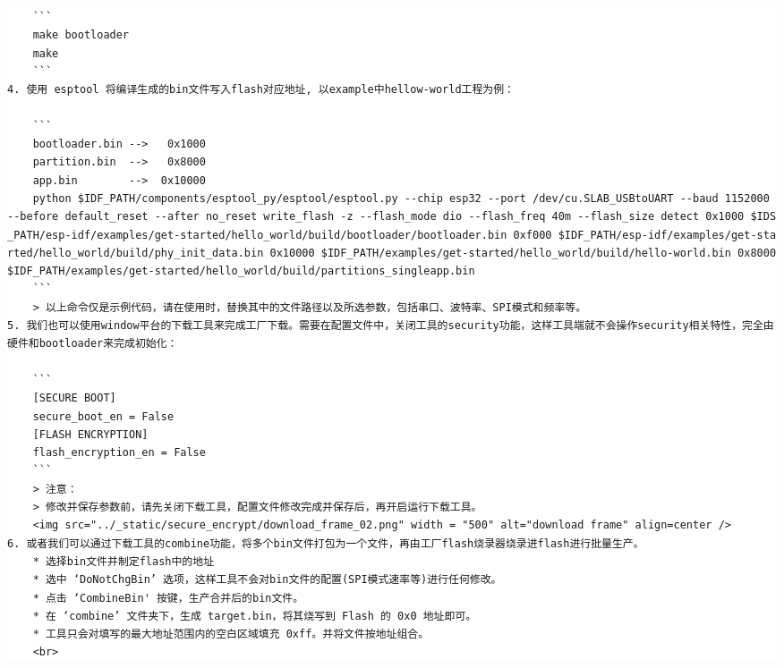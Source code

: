         ```
        make bootloader 
        make
        ```
    4. 使用 esptool 将编译生成的bin文件写入flash对应地址, 以example中hellow-world工程为例：
	
        ```
        bootloader.bin -->   0x1000
        partition.bin  -->   0x8000
        app.bin        -->  0x10000
        python $IDF_PATH/components/esptool_py/esptool/esptool.py --chip esp32 --port /dev/cu.SLAB_USBtoUART --baud 1152000 --before default_reset --after no_reset write_flash -z --flash_mode dio --flash_freq 40m --flash_size detect 0x1000 $IDS_PATH/esp-idf/examples/get-started/hello_world/build/bootloader/bootloader.bin 0xf000 $IDF_PATH/esp-idf/examples/get-started/hello_world/build/phy_init_data.bin 0x10000 $IDF_PATH/examples/get-started/hello_world/build/hello-world.bin 0x8000 $IDF_PATH/examples/get-started/hello_world/build/partitions_singleapp.bin
        ```
	    > 以上命令仅是示例代码，请在使用时，替换其中的文件路径以及所选参数，包括串口、波特率、SPI模式和频率等。
    5. 我们也可以使用window平台的下载工具来完成工厂下载。需要在配置文件中，关闭工具的security功能，这样工具端就不会操作security相关特性，完全由硬件和bootloader来完成初始化：
	
        ```
        [SECURE BOOT]
        secure_boot_en = False
        [FLASH ENCRYPTION]
        flash_encryption_en = False
        ```
        > 注意： 
        > 修改并保存参数前，请先关闭下载工具，配置文件修改完成并保存后，再开启运行下载工具。
        <img src="../_static/secure_encrypt/download_frame_02.png" width = "500" alt="download frame" align=center />
    6. 或者我们可以通过下载工具的combine功能，将多个bin文件打包为一个文件，再由工厂flash烧录器烧录进flash进行批量生产。
        * 选择bin文件并制定flash中的地址
        * 选中 ‘DoNotChgBin’ 选项，这样工具不会对bin文件的配置(SPI模式速率等)进行任何修改。
        * 点击 ‘CombineBin' 按键，生产合并后的bin文件。
        * 在 ‘combine’ 文件夹下，生成 target.bin，将其烧写到 Flash 的 0x0 地址即可。
        * 工具只会对填写的最大地址范围内的空白区域填充 0xff。并将文件按地址组合。
        <br>